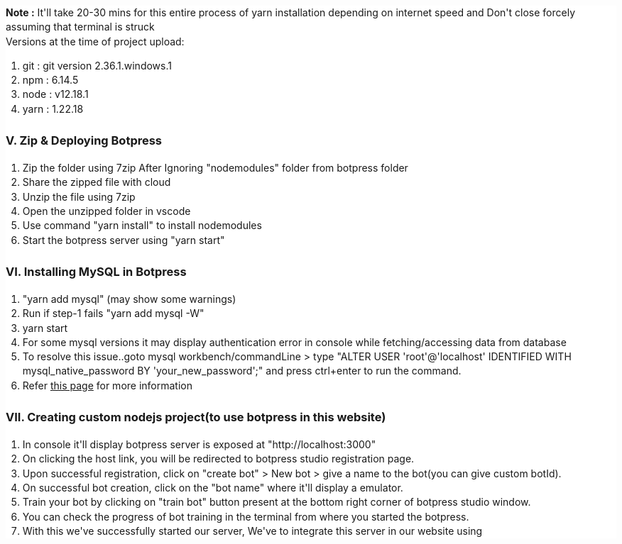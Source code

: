 **Note :** It'll take 20-30 mins for this entire process of yarn installation depending on internet speed and Don't close forcely assuming that terminal is struck <br/>
Versions at the time of project upload:
1) git : git version 2.36.1.windows.1
2) npm : 6.14.5
3) node : v12.18.1
4) yarn : 1.22.18

### V. Zip & Deploying Botpress
1) Zip the folder using 7zip After Ignoring "nodemodules" folder from botpress folder
2) Share the zipped file with cloud
3) Unzip the file using 7zip 
4) Open the unzipped folder in vscode
5) Use command "yarn install" to install nodemodules
6) Start the botpress server using "yarn start"

### VI. Installing MySQL in Botpress
1) "yarn add mysql" (may show some warnings)
2) Run if step-1 fails "yarn add mysql -W"
3) yarn start
4) For some mysql versions it may display authentication error in console while fetching/accessing data from database
5) To resolve this issue..goto mysql workbench/commandLine > type "ALTER USER 'root'@'localhost' IDENTIFIED WITH mysql_native_password BY 'your_new_password';" and press ctrl+enter to run the command.
6) Refer [this page](https://www.codegrepper.com/code-examples/sql/ER_NOT_SUPPORTED_AUTH_MODE%3A+Client+does+not+support+authentication+protocol+requested+by+server%3B+consider+upgrading+MySQL+client) for more information

### VII. Creating custom nodejs project(to use botpress in this website)
1) In console it'll display botpress server is exposed at "http://localhost:3000"
2) On clicking the host link, you will be redirected to botpress studio registration page.
3) Upon successful registration, click on "create bot" > New bot > give a name to the bot(you can give custom botId).
4) On successful bot creation, click on the "bot name" where it'll display a emulator.
5) Train your bot by clicking on "train bot" button present at the bottom right corner of botpress studio window.
6) You can check the progress of bot training in the terminal from where you started the botpress.
7) With this we've successfully started our server, We've to integrate this server in our website using <script> tag.
8) Integrating chatbot in our custom website <br/>
       a) Create a package structure using the following npm cmds
   - Open npm command prompt
   - npm install express<space>-g
   - npm install express-generator -g
   - cd desktop
   - express --view=pug projectName
   - to install html as frontend engine > express --view=ejs projectName
   - cd projectName
   - npm install
   - npm start <br/>
  